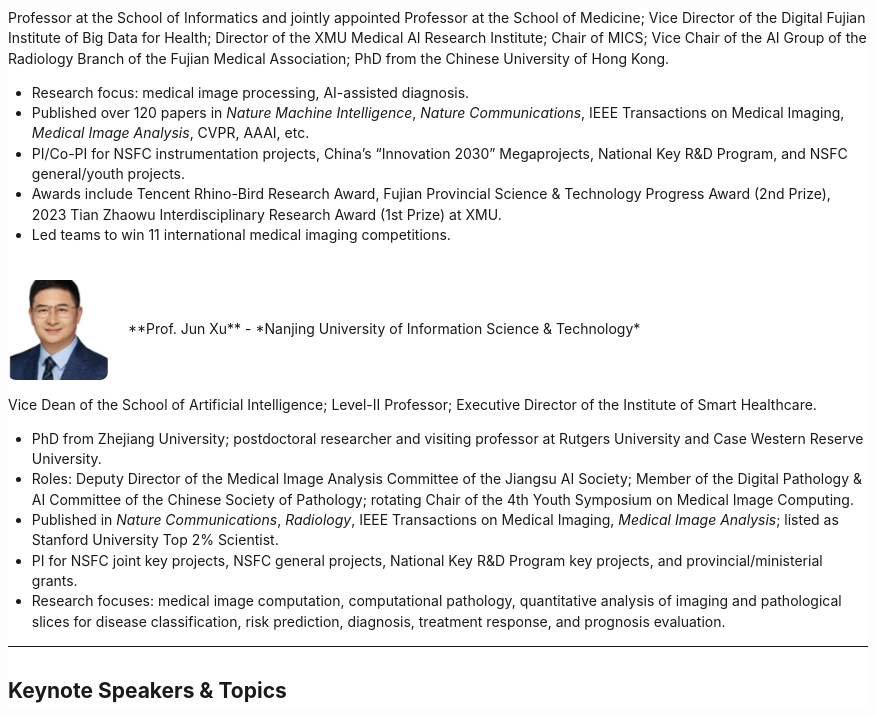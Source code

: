 Professor at the School of Informatics and jointly appointed Professor at the School of Medicine; Vice Director of the Digital Fujian Institute of Big Data for Health; Director of the XMU Medical AI Research Institute; Chair of MICS; Vice Chair of the AI Group of the Radiology Branch of the Fujian Medical Association; PhD from the Chinese University of Hong Kong.  
- Research focus: medical image processing, AI-assisted diagnosis.  
- Published over 120 papers in *Nature Machine Intelligence*, *Nature Communications*, IEEE Transactions on Medical Imaging, *Medical Image Analysis*, CVPR, AAAI, etc.  
- PI/Co-PI for NSFC instrumentation projects, China’s “Innovation 2030” Megaprojects, National Key R&D Program, and NSFC general/youth projects.  
- Awards include Tencent Rhino-Bird Research Award, Fujian Provincial Science & Technology Progress Award (2nd Prize), 2023 Tian Zhaowu Interdisciplinary Research Award (1st Prize) at XMU.  
- Led teams to win 11 international medical imaging competitions.

<br>

<div style="display: flex; align-items: center; margin-bottom: 15px;">
  <img src="/static/img/news/2025_icidm2025_fig5.png" alt="Prof. Jun Xu" style="width: 100px; height: 100px; object-fit: cover; border-radius: 8px; margin-right: 20px;">
    **Prof. Jun Xu** - *Nanjing University of Information Science & Technology*
</div>

Vice Dean of the School of Artificial Intelligence; Level-II Professor; Executive Director of the Institute of Smart Healthcare.  
- PhD from Zhejiang University; postdoctoral researcher and visiting professor at Rutgers University and Case Western Reserve University.  
- Roles: Deputy Director of the Medical Image Analysis Committee of the Jiangsu AI Society; Member of the Digital Pathology & AI Committee of the Chinese Society of Pathology; rotating Chair of the 4th Youth Symposium on Medical Image Computing.  
- Published in *Nature Communications*, *Radiology*, IEEE Transactions on Medical Imaging, *Medical Image Analysis*; listed as Stanford University Top 2% Scientist.  
- PI for NSFC joint key projects, NSFC general projects, National Key R&D Program key projects, and provincial/ministerial grants.  
- Research focuses: medical image computation, computational pathology, quantitative analysis of imaging and pathological slices for disease classification, risk prediction, diagnosis, treatment response, and prognosis evaluation.

---

## Keynote Speakers & Topics
